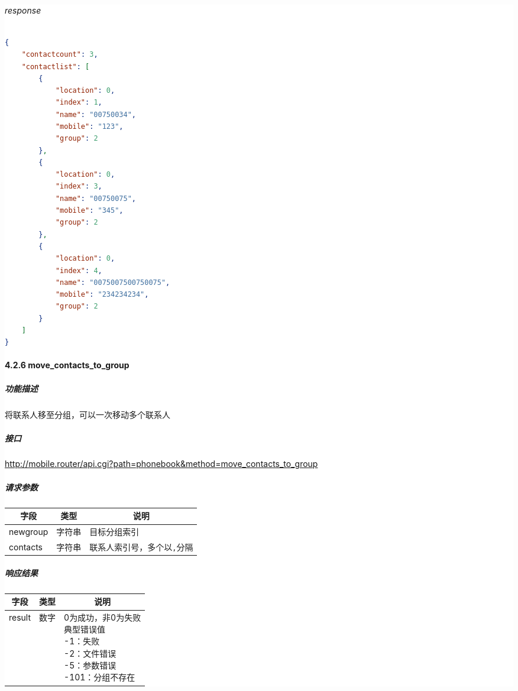 ###### response

```json
{
    "contactcount": 3,
    "contactlist": [
        {
            "location": 0,
            "index": 1,
            "name": "00750034",
            "mobile": "123",
            "group": 2
        },
        {
            "location": 0,
            "index": 3,
            "name": "00750075",
            "mobile": "345",
            "group": 2
        },
        {
            "location": 0,
            "index": 4,
            "name": "0075007500750075",
            "mobile": "234234234",
            "group": 2
        }
    ]
}
```



#### 4.2.6 move_contacts_to_group

##### 功能描述

将联系人移至分组，可以一次移动多个联系人

##### 接口

http://mobile.router/api.cgi?path=phonebook&method=move_contacts_to_group

##### 请求参数

| 字段     | 类型   | 说明                        |
| -------- | ------ | --------------------------- |
| newgroup | 字符串 | 目标分组索引                |
| contacts | 字符串 | 联系人索引号，多个以`,`分隔 |

##### 响应结果

| 字段   | 类型 | 说明                                                         |
| ------ | ---- | ------------------------------------------------------------ |
| result | 数字 | 0为成功，非0为失败<br>典型错误值<br>-1：失败<br>-2：文件错误<br>-5：参数错误<br>-101：分组不存在 |
